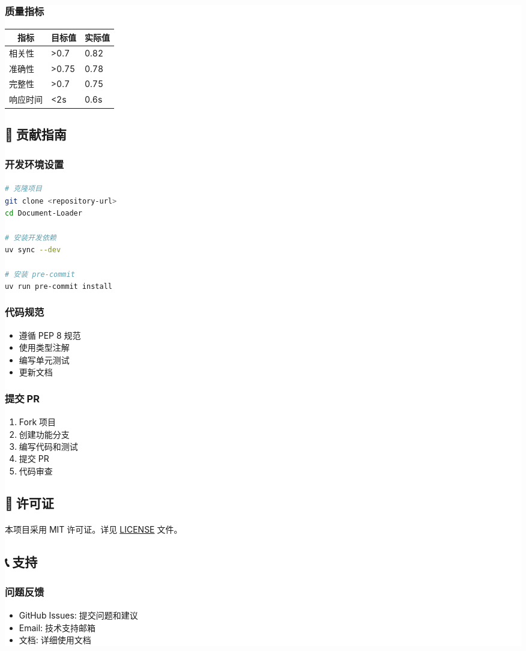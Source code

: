 ### 质量指标
| 指标 | 目标值 | 实际值 |
|------|--------|--------|
| 相关性 | >0.7 | 0.82 |
| 准确性 | >0.75 | 0.78 |
| 完整性 | >0.7 | 0.75 |
| 响应时间 | <2s | 0.6s |

## 🤝 贡献指南

### 开发环境设置
```bash
# 克隆项目
git clone <repository-url>
cd Document-Loader

# 安装开发依赖
uv sync --dev

# 安装 pre-commit
uv run pre-commit install
```

### 代码规范
- 遵循 PEP 8 规范
- 使用类型注解
- 编写单元测试
- 更新文档

### 提交 PR
1. Fork 项目
2. 创建功能分支
3. 编写代码和测试
4. 提交 PR
5. 代码审查

## 📄 许可证

本项目采用 MIT 许可证。详见 [LICENSE](LICENSE) 文件。

## 📞 支持

### 问题反馈
- GitHub Issues: 提交问题和建议
- Email: 技术支持邮箱
- 文档: 详细使用文档
